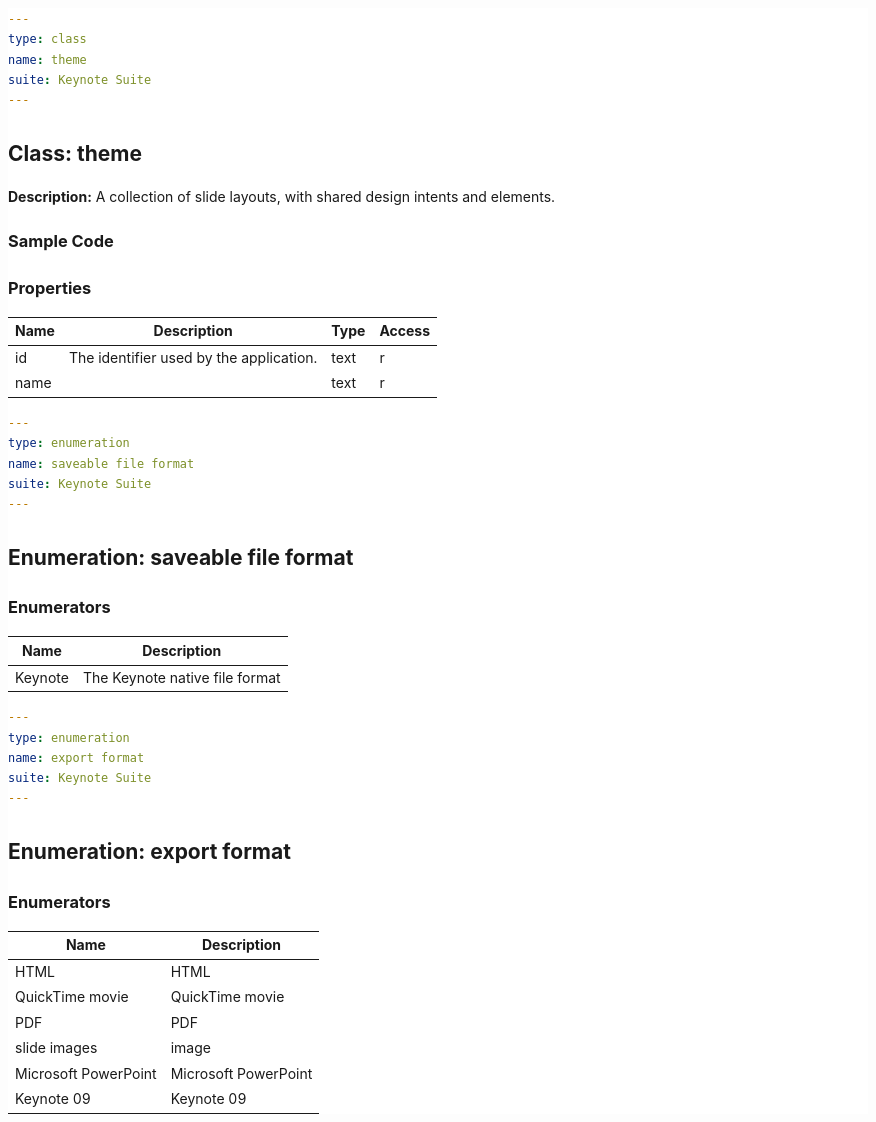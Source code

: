 
<a name="theme"></a>
```yaml
---
type: class
name: theme
suite: Keynote Suite
---
```

## Class: theme

**Description:** A collection of slide layouts, with shared design intents and elements.

### Sample Code
### Properties
| Name | Description | Type | Access |
|---|---|---|---|
| id | The identifier used by the application. | text | r |
| name |  | text | r |

<a name="saveable_file_format"></a>
```yaml
---
type: enumeration
name: saveable file format
suite: Keynote Suite
---
```

## Enumeration: saveable file format

### Enumerators
| Name | Description |
|---|---|
| Keynote | The Keynote native file format |

<a name="export_format"></a>
```yaml
---
type: enumeration
name: export format
suite: Keynote Suite
---
```

## Enumeration: export format

### Enumerators
| Name | Description |
|---|---|
| HTML | HTML |
| QuickTime movie | QuickTime movie |
| PDF | PDF |
| slide images | image |
| Microsoft PowerPoint | Microsoft PowerPoint |
| Keynote 09 | Keynote 09 |
